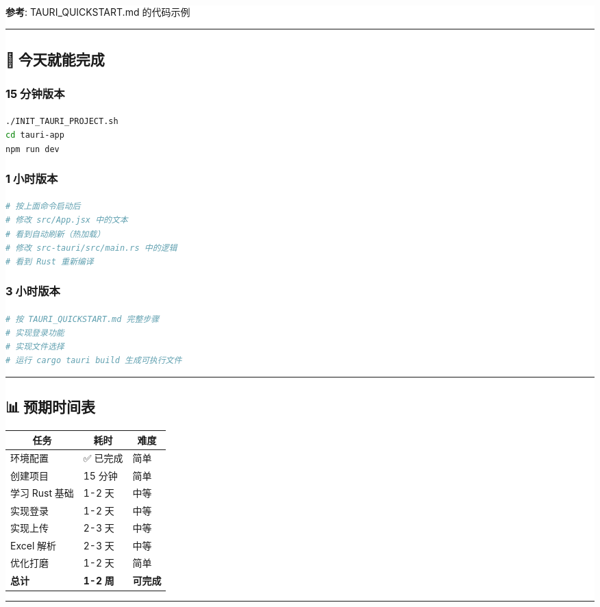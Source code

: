 **参考**: TAURI_QUICKSTART.md 的代码示例

---

## 🎯 今天就能完成

### 15 分钟版本
```bash
./INIT_TAURI_PROJECT.sh
cd tauri-app
npm run dev
```

### 1 小时版本
```bash
# 按上面命令启动后
# 修改 src/App.jsx 中的文本
# 看到自动刷新（热加载）
# 修改 src-tauri/src/main.rs 中的逻辑
# 看到 Rust 重新编译
```

### 3 小时版本
```bash
# 按 TAURI_QUICKSTART.md 完整步骤
# 实现登录功能
# 实现文件选择
# 运行 cargo tauri build 生成可执行文件
```

---

## 📊 预期时间表

| 任务 | 耗时 | 难度 |
|------|------|------|
| 环境配置 | ✅ 已完成 | 简单 |
| 创建项目 | 15 分钟 | 简单 |
| 学习 Rust 基础 | 1-2 天 | 中等 |
| 实现登录 | 1-2 天 | 中等 |
| 实现上传 | 2-3 天 | 中等 |
| Excel 解析 | 2-3 天 | 中等 |
| 优化打磨 | 1-2 天 | 简单 |
| **总计** | **1-2 周** | **可完成** |

---
